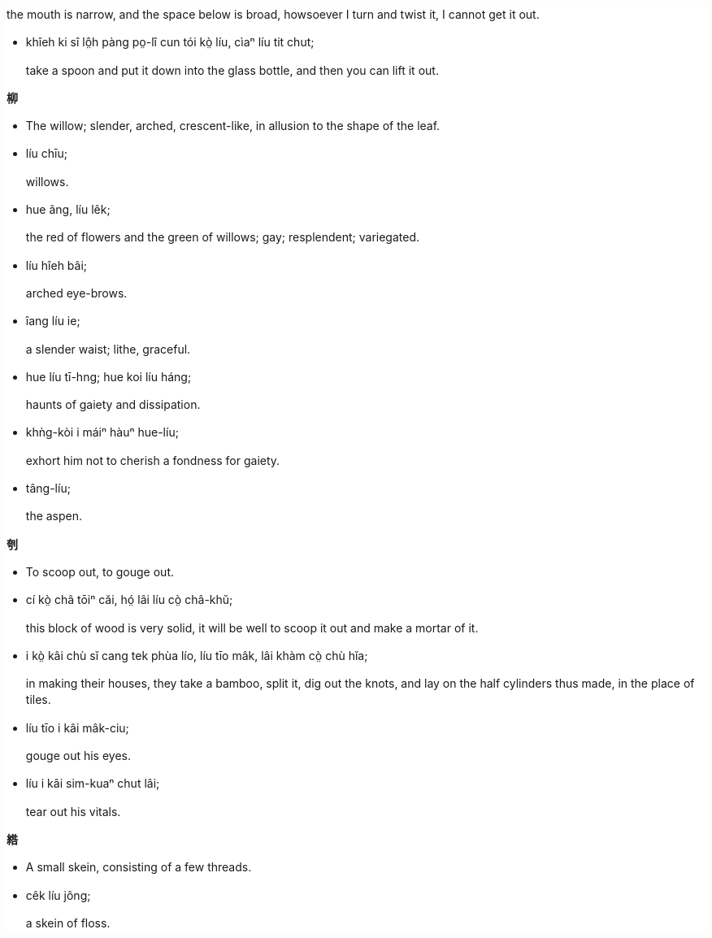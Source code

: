   the mouth is narrow, and the space below is broad, howsoever I turn and twist it, I cannot get it out.

- khîeh ki sî lô̤h pàng po̤-lî cun tói kò̤ líu, cìaⁿ líu tit chut;

  take a spoon and put it down into the glass bottle, and then you can lift it out.

**柳**
- The willow; slender, arched, crescent-like, in allusion to the shape of the leaf.

- líu chīu;

  willows.

- hue âng, líu lêk;

  the red of flowers and the green of willows; gay; resplendent; variegated.

- líu hîeh bâi;

  arched eye-brows.

- îang líu ie;

  a slender waist; lithe, graceful.

- hue líu tī-hng; hue koi líu háng;

  haunts of gaiety and dissipation.

- khǹg-kòi i máiⁿ hàuⁿ hue-líu;

  exhort him not to cherish a fondness for gaiety.

- tâng-líu;

  the aspen.

**刳**
- To scoop out, to gouge out.

- cí kò̤ châ tōiⁿ căi, hó̤ lâi líu cò̤ châ-khŭ;

  this block of wood is very solid, it will be well to scoop it out and make a mortar of it.

- i kò̤ kâi chù sĭ cang tek phùa lío, líu tīo mâk, lâi khàm cò̤ chù hĭa;

  in making their houses, they take a bamboo, split  it, dig out the knots, and lay on the half cylinders thus made, in the  place of tiles.

- líu tīo i kâi mâk-ciu;

  gouge out his eyes.

- líu i kâi sim-kuaⁿ chut lâi;

  tear out his vitals.

**綹**
- A small skein, consisting of a few threads.

- cêk líu jông;

  a skein of floss.
